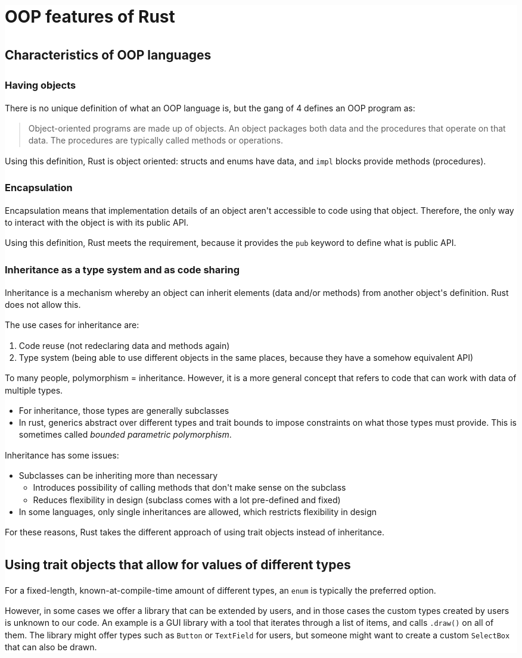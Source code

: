 # OOP features of Rust

## Characteristics of OOP languages

### Having objects
There is no unique definition of what an OOP language is, but the gang of 4 defines an OOP program as:
> Object-oriented programs are made up of objects. An object packages both data and the procedures that operate on that data. The procedures are typically called methods or operations.

Using this definition, Rust is object oriented: structs and enums have data, and `impl` blocks provide methods (procedures).

### Encapsulation

Encapsulation means that implementation details of an object aren't accessible to code using that object. Therefore, the only way to interact with the object is with its public API.

Using this definition, Rust meets the requirement, because it provides the `pub` keyword to define what is public API.

### Inheritance as a type system and as code sharing

Inheritance is a mechanism whereby an object can inherit elements (data and/or methods) from another object's definition. Rust does not allow this.

The use cases for inheritance are:
1. Code reuse (not redeclaring data and methods again)
2. Type system (being able to use different objects in the same places, because they have a somehow equivalent API)

To many people, polymorphism = inheritance. However, it is a more general concept that refers to code that can work with data of multiple types.
- For inheritance, those types are generally subclasses
- In rust, generics abstract over different types and trait bounds to impose constraints on what those types must provide. This is sometimes called *bounded parametric polymorphism*.

Inheritance has some issues:
- Subclasses can be inheriting more than necessary
  - Introduces possibility of calling methods that don't make sense on the subclass
  - Reduces flexibility in design (subclass comes with a lot pre-defined and fixed)
- In some languages, only single inheritances are allowed, which restricts flexibility in design

For these reasons, Rust takes the different approach of using trait objects instead of inheritance.

## Using trait objects that allow for values of different types

For a fixed-length, known-at-compile-time amount of different types, an `enum` is typically the preferred option.

However, in some cases we offer a library that can be extended by users, and in those cases the custom types created by users is unknown to our code. An example is a GUI library with a tool that iterates through a list of items, and calls `.draw()` on all of them. The library might offer types such as `Button` or `TextField` for users, but someone might want to create a custom `SelectBox` that can also be drawn.

